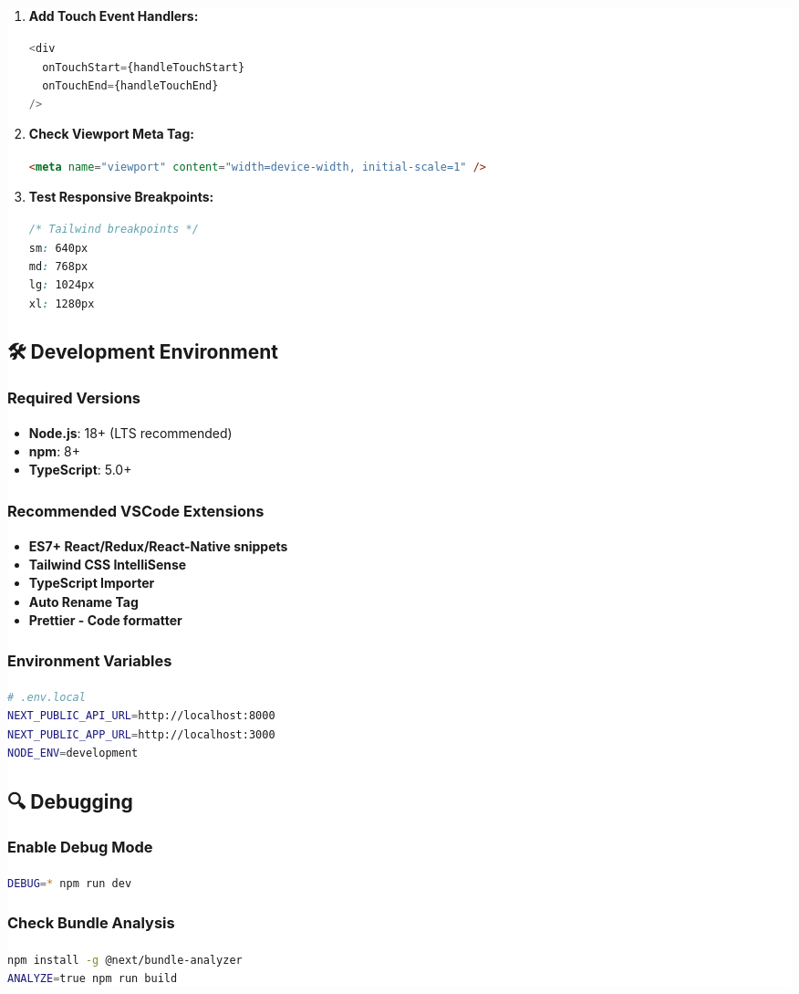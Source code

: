 1. **Add Touch Event Handlers:**
   ```typescript
   <div
     onTouchStart={handleTouchStart}
     onTouchEnd={handleTouchEnd}
   />
   ```

2. **Check Viewport Meta Tag:**
   ```html
   <meta name="viewport" content="width=device-width, initial-scale=1" />
   ```

3. **Test Responsive Breakpoints:**
   ```css
   /* Tailwind breakpoints */
   sm: 640px
   md: 768px
   lg: 1024px
   xl: 1280px
   ```

## 🛠️ Development Environment

### Required Versions
- **Node.js**: 18+ (LTS recommended)
- **npm**: 8+
- **TypeScript**: 5.0+

### Recommended VSCode Extensions
- **ES7+ React/Redux/React-Native snippets**
- **Tailwind CSS IntelliSense**
- **TypeScript Importer**
- **Auto Rename Tag**
- **Prettier - Code formatter**

### Environment Variables
```bash
# .env.local
NEXT_PUBLIC_API_URL=http://localhost:8000
NEXT_PUBLIC_APP_URL=http://localhost:3000
NODE_ENV=development
```

## 🔍 Debugging

### Enable Debug Mode
```bash
DEBUG=* npm run dev
```

### Check Bundle Analysis
```bash
npm install -g @next/bundle-analyzer
ANALYZE=true npm run build
```
